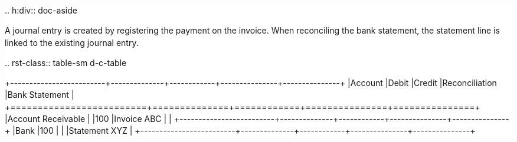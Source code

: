 .. h:div:: doc-aside

   A journal entry is created by registering the payment on the invoice. When
   reconciling the bank statement, the statement line is linked to the
   existing journal entry.

   .. rst-class:: table-sm d-c-table

   +-------------------------+--------------+------------+---------------+---------------+
   |Account                  |Debit         |Credit      |Reconciliation |Bank Statement |
   +=========================+==============+============+===============+===============+
   |Account Receivable       |              |100         |Invoice ABC    |               |
   +-------------------------+--------------+------------+---------------+---------------+
   |Bank                     |100           |            |               |Statement XYZ  |
   +-------------------------+--------------+------------+---------------+---------------+
